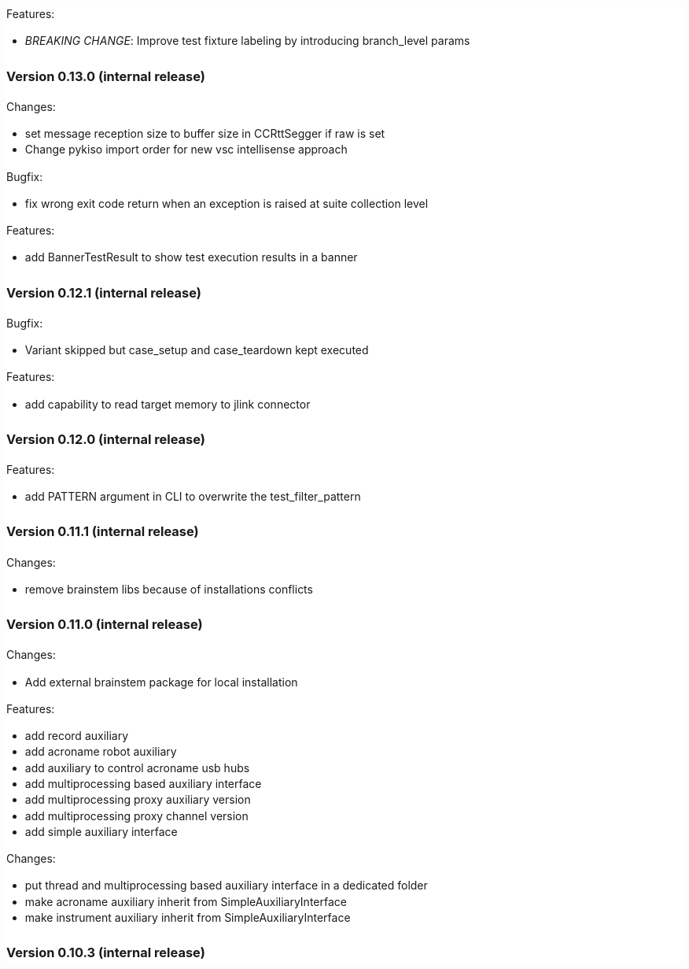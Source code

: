 Features:
- *BREAKING CHANGE*: Improve test fixture labeling by introducing branch_level params

### Version 0.13.0 (internal release)

Changes:
- set message reception size to buffer size in CCRttSegger if raw is set
- Change pykiso import order for new vsc intellisense approach

Bugfix:
- fix wrong exit code return when an exception is raised at suite collection level

Features:
- add BannerTestResult to show test execution results in a banner

### Version 0.12.1 (internal release)

Bugfix:
- Variant skipped but case_setup and case_teardown kept executed

Features:
- add capability to read target memory to jlink connector

### Version 0.12.0 (internal release)

Features:
- add PATTERN argument in CLI to overwrite the test_filter_pattern


### Version 0.11.1 (internal release)

Changes:
- remove brainstem libs because of installations conflicts

### Version 0.11.0 (internal release)

Changes:
- Add external brainstem package for local installation

Features:
- add record auxiliary
- add acroname robot auxiliary
- add auxiliary to control acroname usb hubs
- add multiprocessing based auxiliary interface
- add multiprocessing proxy auxiliary version
- add multiprocessing proxy channel version
- add simple auxiliary interface

Changes:
- put thread and multiprocessing based auxiliary interface in a dedicated folder
- make acroname auxiliary inherit from SimpleAuxiliaryInterface
- make instrument auxiliary inherit from SimpleAuxiliaryInterface

### Version 0.10.3 (internal release)
